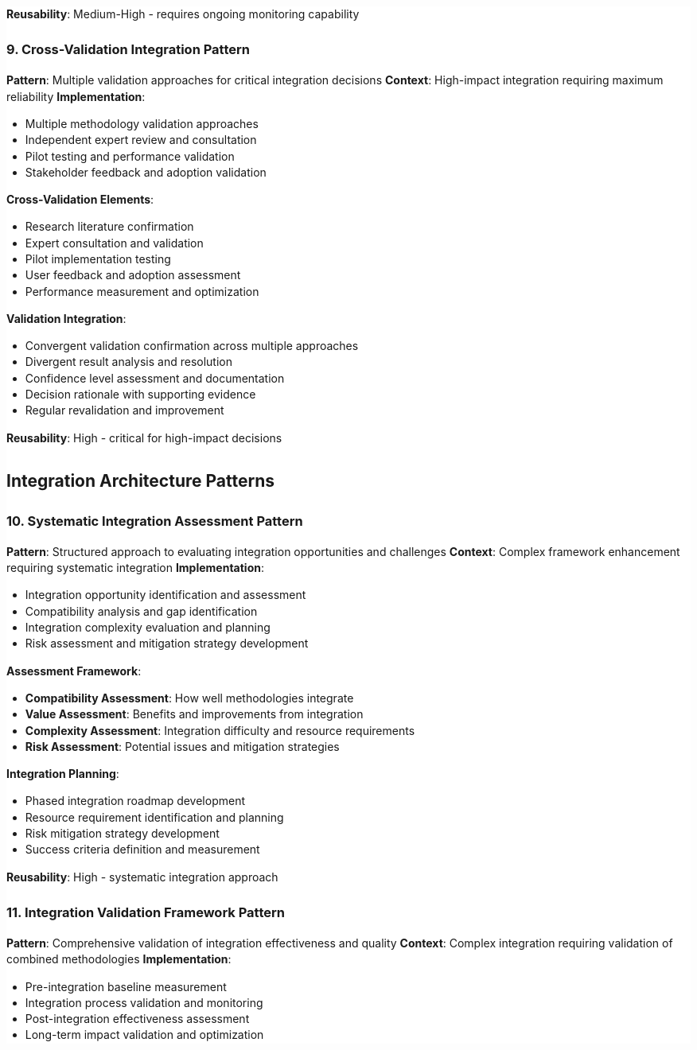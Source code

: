**Reusability**: Medium-High - requires ongoing monitoring capability

### 9. Cross-Validation Integration Pattern
**Pattern**: Multiple validation approaches for critical integration decisions
**Context**: High-impact integration requiring maximum reliability
**Implementation**:
- Multiple methodology validation approaches
- Independent expert review and consultation
- Pilot testing and performance validation
- Stakeholder feedback and adoption validation

**Cross-Validation Elements**:
- Research literature confirmation
- Expert consultation and validation
- Pilot implementation testing
- User feedback and adoption assessment
- Performance measurement and optimization

**Validation Integration**:
- Convergent validation confirmation across multiple approaches
- Divergent result analysis and resolution
- Confidence level assessment and documentation
- Decision rationale with supporting evidence
- Regular revalidation and improvement

**Reusability**: High - critical for high-impact decisions

## Integration Architecture Patterns

### 10. Systematic Integration Assessment Pattern
**Pattern**: Structured approach to evaluating integration opportunities and challenges
**Context**: Complex framework enhancement requiring systematic integration
**Implementation**:
- Integration opportunity identification and assessment
- Compatibility analysis and gap identification
- Integration complexity evaluation and planning
- Risk assessment and mitigation strategy development

**Assessment Framework**:
- **Compatibility Assessment**: How well methodologies integrate
- **Value Assessment**: Benefits and improvements from integration
- **Complexity Assessment**: Integration difficulty and resource requirements
- **Risk Assessment**: Potential issues and mitigation strategies

**Integration Planning**:
- Phased integration roadmap development
- Resource requirement identification and planning
- Risk mitigation strategy development
- Success criteria definition and measurement

**Reusability**: High - systematic integration approach

### 11. Integration Validation Framework Pattern
**Pattern**: Comprehensive validation of integration effectiveness and quality
**Context**: Complex integration requiring validation of combined methodologies
**Implementation**:
- Pre-integration baseline measurement
- Integration process validation and monitoring
- Post-integration effectiveness assessment
- Long-term impact validation and optimization
